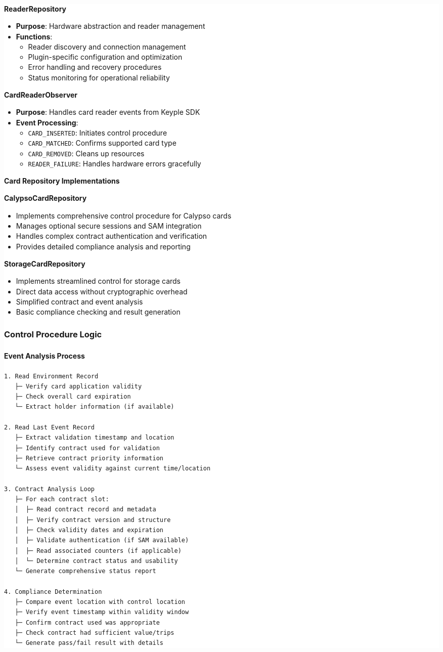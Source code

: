 **ReaderRepository**
- **Purpose**: Hardware abstraction and reader management
- **Functions**:
  - Reader discovery and connection management
  - Plugin-specific configuration and optimization
  - Error handling and recovery procedures
  - Status monitoring for operational reliability

**CardReaderObserver**
- **Purpose**: Handles card reader events from Keyple SDK
- **Event Processing**:
  - `CARD_INSERTED`: Initiates control procedure
  - `CARD_MATCHED`: Confirms supported card type
  - `CARD_REMOVED`: Cleans up resources
  - `READER_FAILURE`: Handles hardware errors gracefully

**Card Repository Implementations**

**CalypsoCardRepository**
- Implements comprehensive control procedure for Calypso cards
- Manages optional secure sessions and SAM integration
- Handles complex contract authentication and verification
- Provides detailed compliance analysis and reporting

**StorageCardRepository**
- Implements streamlined control for storage cards
- Direct data access without cryptographic overhead
- Simplified contract and event analysis
- Basic compliance checking and result generation

### Control Procedure Logic

#### Event Analysis Process

```
1. Read Environment Record
   ├─ Verify card application validity
   ├─ Check overall card expiration
   └─ Extract holder information (if available)

2. Read Last Event Record  
   ├─ Extract validation timestamp and location
   ├─ Identify contract used for validation
   ├─ Retrieve contract priority information
   └─ Assess event validity against current time/location

3. Contract Analysis Loop
   ├─ For each contract slot:
   │  ├─ Read contract record and metadata
   │  ├─ Verify contract version and structure
   │  ├─ Check validity dates and expiration
   │  ├─ Validate authentication (if SAM available)
   │  ├─ Read associated counters (if applicable)
   │  └─ Determine contract status and usability
   └─ Generate comprehensive status report

4. Compliance Determination
   ├─ Compare event location with control location
   ├─ Verify event timestamp within validity window
   ├─ Confirm contract used was appropriate
   ├─ Check contract had sufficient value/trips
   └─ Generate pass/fail result with details
```
